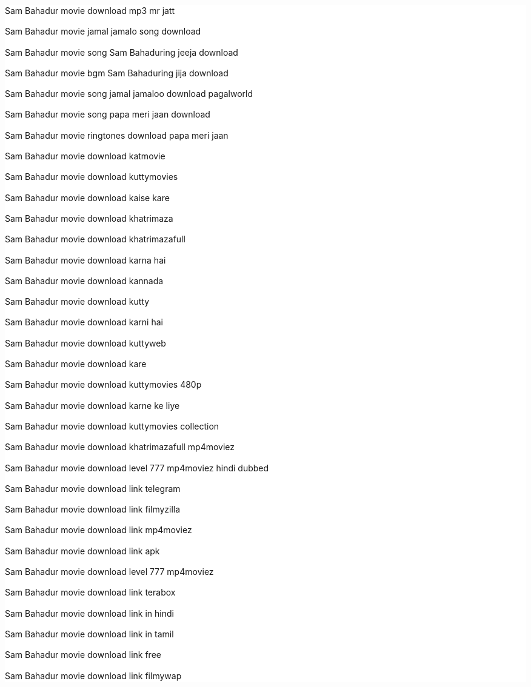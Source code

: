 Sam Bahadur movie download mp3 mr jatt

Sam Bahadur movie jamal jamalo song download

Sam Bahadur movie song Sam Bahaduring jeeja download

Sam Bahadur movie bgm Sam Bahaduring jija download

Sam Bahadur movie song jamal jamaloo download pagalworld

Sam Bahadur movie song papa meri jaan download

Sam Bahadur movie ringtones download papa meri jaan

Sam Bahadur movie download katmovie

Sam Bahadur movie download kuttymovies

Sam Bahadur movie download kaise kare

Sam Bahadur movie download khatrimaza

Sam Bahadur movie download khatrimazafull

Sam Bahadur movie download karna hai

Sam Bahadur movie download kannada

Sam Bahadur movie download kutty

Sam Bahadur movie download karni hai

Sam Bahadur movie download kuttyweb

Sam Bahadur movie download kare

Sam Bahadur movie download kuttymovies 480p

Sam Bahadur movie download karne ke liye

Sam Bahadur movie download kuttymovies collection

Sam Bahadur movie download khatrimazafull mp4moviez

Sam Bahadur movie download level 777 mp4moviez hindi dubbed

Sam Bahadur movie download link telegram

Sam Bahadur movie download link filmyzilla

Sam Bahadur movie download link mp4moviez

Sam Bahadur movie download link apk

Sam Bahadur movie download level 777 mp4moviez

Sam Bahadur movie download link terabox

Sam Bahadur movie download link in hindi

Sam Bahadur movie download link in tamil

Sam Bahadur movie download link free

Sam Bahadur movie download link filmywap
